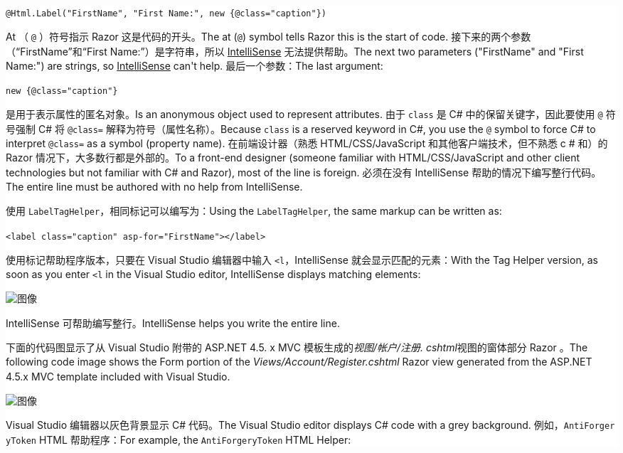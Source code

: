 ```cshtml
@Html.Label("FirstName", "First Name:", new {@class="caption"})
```

<span data-ttu-id="b9af2-218">At （ `@` ）符号指示 Razor 这是代码的开头。</span><span class="sxs-lookup"><span data-stu-id="b9af2-218">The at (`@`) symbol tells Razor this is the start of code.</span></span> <span data-ttu-id="b9af2-219">接下来的两个参数（“FirstName”和“First Name:”）是字符串，所以 [IntelliSense](/visualstudio/ide/using-intellisense) 无法提供帮助。</span><span class="sxs-lookup"><span data-stu-id="b9af2-219">The next two parameters ("FirstName" and "First Name:") are strings, so [IntelliSense](/visualstudio/ide/using-intellisense) can't help.</span></span> <span data-ttu-id="b9af2-220">最后一个参数：</span><span class="sxs-lookup"><span data-stu-id="b9af2-220">The last argument:</span></span>

```cshtml
new {@class="caption"}
```

<span data-ttu-id="b9af2-221">是用于表示属性的匿名对象。</span><span class="sxs-lookup"><span data-stu-id="b9af2-221">Is an anonymous object used to represent attributes.</span></span> <span data-ttu-id="b9af2-222">由于 `class` 是 C# 中的保留关键字，因此要使用 `@` 符号强制 C# 将 `@class=` 解释为符号（属性名称）。</span><span class="sxs-lookup"><span data-stu-id="b9af2-222">Because `class` is a reserved keyword in C#, you use the `@` symbol to force C# to interpret `@class=` as a symbol (property name).</span></span> <span data-ttu-id="b9af2-223">在前端设计器（熟悉 HTML/CSS/JavaScript 和其他客户端技术，但不熟悉 c # 和）的 Razor 情况下，大多数行都是外部的。</span><span class="sxs-lookup"><span data-stu-id="b9af2-223">To a front-end designer (someone familiar with HTML/CSS/JavaScript and other client technologies but not familiar with C# and Razor), most of the line is foreign.</span></span> <span data-ttu-id="b9af2-224">必须在没有 IntelliSense 帮助的情况下编写整行代码。</span><span class="sxs-lookup"><span data-stu-id="b9af2-224">The entire line must be authored with no help from IntelliSense.</span></span>

<span data-ttu-id="b9af2-225">使用 `LabelTagHelper`，相同标记可以编写为：</span><span class="sxs-lookup"><span data-stu-id="b9af2-225">Using the `LabelTagHelper`, the same markup can be written as:</span></span>

```cshtml
<label class="caption" asp-for="FirstName"></label>
```

<span data-ttu-id="b9af2-226">使用标记帮助程序版本，只要在 Visual Studio 编辑器中输入 `<l`，IntelliSense 就会显示匹配的元素：</span><span class="sxs-lookup"><span data-stu-id="b9af2-226">With the Tag Helper version, as soon as you enter `<l` in the Visual Studio editor, IntelliSense displays matching elements:</span></span>

![图像](intro/_static/label.png)

<span data-ttu-id="b9af2-228">IntelliSense 可帮助编写整行。</span><span class="sxs-lookup"><span data-stu-id="b9af2-228">IntelliSense helps you write the entire line.</span></span>

<span data-ttu-id="b9af2-229">下面的代码图显示了从 Visual Studio 附带的 ASP.NET 4.5. x MVC 模板生成的*视图/帐户/注册. cshtml*视图的窗体部分 Razor 。</span><span class="sxs-lookup"><span data-stu-id="b9af2-229">The following code image shows the Form portion of the *Views/Account/Register.cshtml* Razor view generated from the ASP.NET 4.5.x MVC template included with Visual Studio.</span></span>

![图像](intro/_static/regCS.png)

<span data-ttu-id="b9af2-231">Visual Studio 编辑器以灰色背景显示 C# 代码。</span><span class="sxs-lookup"><span data-stu-id="b9af2-231">The Visual Studio editor displays C# code with a grey background.</span></span> <span data-ttu-id="b9af2-232">例如，`AntiForgeryToken` HTML 帮助程序：</span><span class="sxs-lookup"><span data-stu-id="b9af2-232">For example, the `AntiForgeryToken` HTML Helper:</span></span>
